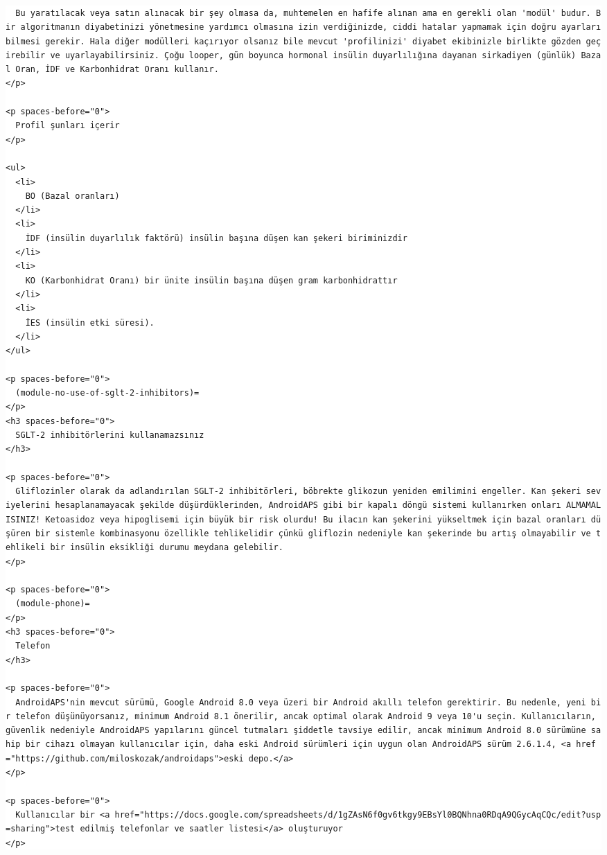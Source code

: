 ```{image} ../images/modules.png
  Bu yaratılacak veya satın alınacak bir şey olmasa da, muhtemelen en hafife alınan ama en gerekli olan 'modül' budur. Bir algoritmanın diyabetinizi yönetmesine yardımcı olmasına izin verdiğinizde, ciddi hatalar yapmamak için doğru ayarları bilmesi gerekir. Hala diğer modülleri kaçırıyor olsanız bile mevcut 'profilinizi' diyabet ekibinizle birlikte gözden geçirebilir ve uyarlayabilirsiniz. Çoğu looper, gün boyunca hormonal insülin duyarlılığına dayanan sirkadiyen (günlük) Bazal Oran, İDF ve Karbonhidrat Oranı kullanır.
</p>

<p spaces-before="0">
  Profil şunları içerir
</p>

<ul>
  <li>
    BO (Bazal oranları)
  </li>
  <li>
    İDF (insülin duyarlılık faktörü) insülin başına düşen kan şekeri biriminizdir
  </li>
  <li>
    KO (Karbonhidrat Oranı) bir ünite insülin başına düşen gram karbonhidrattır
  </li>
  <li>
    İES (insülin etki süresi).
  </li>
</ul>

<p spaces-before="0">
  (module-no-use-of-sglt-2-inhibitors)=
</p>
<h3 spaces-before="0">
  SGLT-2 inhibitörlerini kullanamazsınız
</h3>

<p spaces-before="0">
  Gliflozinler olarak da adlandırılan SGLT-2 inhibitörleri, böbrekte glikozun yeniden emilimini engeller. Kan şekeri seviyelerini hesaplanamayacak şekilde düşürdüklerinden, AndroidAPS gibi bir kapalı döngü sistemi kullanırken onları ALMAMALISINIZ! Ketoasidoz veya hipoglisemi için büyük bir risk olurdu! Bu ilacın kan şekerini yükseltmek için bazal oranları düşüren bir sistemle kombinasyonu özellikle tehlikelidir çünkü gliflozin nedeniyle kan şekerinde bu artış olmayabilir ve tehlikeli bir insülin eksikliği durumu meydana gelebilir.
</p>

<p spaces-before="0">
  (module-phone)=
</p>
<h3 spaces-before="0">
  Telefon
</h3>

<p spaces-before="0">
  AndroidAPS'nin mevcut sürümü, Google Android 8.0 veya üzeri bir Android akıllı telefon gerektirir. Bu nedenle, yeni bir telefon düşünüyorsanız, minimum Android 8.1 önerilir, ancak optimal olarak Android 9 veya 10'u seçin. Kullanıcıların, güvenlik nedeniyle AndroidAPS yapılarını güncel tutmaları şiddetle tavsiye edilir, ancak minimum Android 8.0 sürümüne sahip bir cihazı olmayan kullanıcılar için, daha eski Android sürümleri için uygun olan AndroidAPS sürüm 2.6.1.4, <a href="https://github.com/miloskozak/androidaps">eski depo.</a>
</p>

<p spaces-before="0">
  Kullanıcılar bir <a href="https://docs.google.com/spreadsheets/d/1gZAsN6f0gv6tkgy9EBsYl0BQNhna0RDqA9QGycAqCQc/edit?usp=sharing">test edilmiş telefonlar ve saatler listesi</a> oluşturuyor
</p>
```